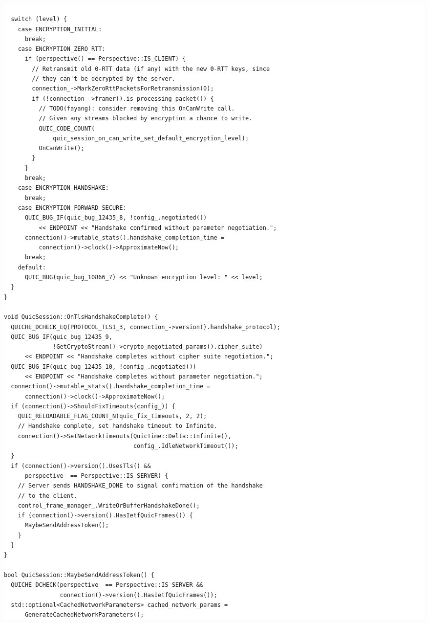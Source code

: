 ```

  switch (level) {
    case ENCRYPTION_INITIAL:
      break;
    case ENCRYPTION_ZERO_RTT:
      if (perspective() == Perspective::IS_CLIENT) {
        // Retransmit old 0-RTT data (if any) with the new 0-RTT keys, since
        // they can't be decrypted by the server.
        connection_->MarkZeroRttPacketsForRetransmission(0);
        if (!connection_->framer().is_processing_packet()) {
          // TODO(fayang): consider removing this OnCanWrite call.
          // Given any streams blocked by encryption a chance to write.
          QUIC_CODE_COUNT(
              quic_session_on_can_write_set_default_encryption_level);
          OnCanWrite();
        }
      }
      break;
    case ENCRYPTION_HANDSHAKE:
      break;
    case ENCRYPTION_FORWARD_SECURE:
      QUIC_BUG_IF(quic_bug_12435_8, !config_.negotiated())
          << ENDPOINT << "Handshake confirmed without parameter negotiation.";
      connection()->mutable_stats().handshake_completion_time =
          connection()->clock()->ApproximateNow();
      break;
    default:
      QUIC_BUG(quic_bug_10866_7) << "Unknown encryption level: " << level;
  }
}

void QuicSession::OnTlsHandshakeComplete() {
  QUICHE_DCHECK_EQ(PROTOCOL_TLS1_3, connection_->version().handshake_protocol);
  QUIC_BUG_IF(quic_bug_12435_9,
              !GetCryptoStream()->crypto_negotiated_params().cipher_suite)
      << ENDPOINT << "Handshake completes without cipher suite negotiation.";
  QUIC_BUG_IF(quic_bug_12435_10, !config_.negotiated())
      << ENDPOINT << "Handshake completes without parameter negotiation.";
  connection()->mutable_stats().handshake_completion_time =
      connection()->clock()->ApproximateNow();
  if (connection()->ShouldFixTimeouts(config_)) {
    QUIC_RELOADABLE_FLAG_COUNT_N(quic_fix_timeouts, 2, 2);
    // Handshake complete, set handshake timeout to Infinite.
    connection()->SetNetworkTimeouts(QuicTime::Delta::Infinite(),
                                     config_.IdleNetworkTimeout());
  }
  if (connection()->version().UsesTls() &&
      perspective_ == Perspective::IS_SERVER) {
    // Server sends HANDSHAKE_DONE to signal confirmation of the handshake
    // to the client.
    control_frame_manager_.WriteOrBufferHandshakeDone();
    if (connection()->version().HasIetfQuicFrames()) {
      MaybeSendAddressToken();
    }
  }
}

bool QuicSession::MaybeSendAddressToken() {
  QUICHE_DCHECK(perspective_ == Perspective::IS_SERVER &&
                connection()->version().HasIetfQuicFrames());
  std::optional<CachedNetworkParameters> cached_network_params =
      GenerateCachedNetworkParameters();

```